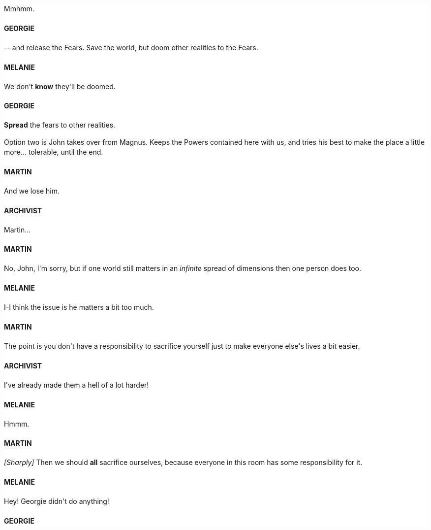 Mmhmm.

#### GEORGIE

-- and release the Fears. Save the world, but doom other realities to the Fears.

#### MELANIE

We don't __know__ they'll be doomed.

#### GEORGIE

__Spread__ the fears to other realities.

Option two is John takes over from Magnus. Keeps the Powers contained here with us, and tries his best to make the place a little more... tolerable, until the end.

#### MARTIN

And we lose him.

#### ARCHIVIST

Martin...

#### MARTIN

No, John, I'm sorry, but if one world still matters in an *infinite* spread of dimensions then one person does too.

#### MELANIE

I-I think the issue is he matters a bit too much.

#### MARTIN

The point is you don't have a responsibility to sacrifice yourself just to make everyone else's lives a bit easier.

#### ARCHIVIST

I've already made them a hell of a lot harder!

#### MELANIE

Hmmm.

#### MARTIN

_[Sharply]_ Then we should __all__ sacrifice ourselves, because everyone in this room has some responsibility for it.

#### MELANIE

Hey! Georgie didn't do anything!

#### GEORGIE
